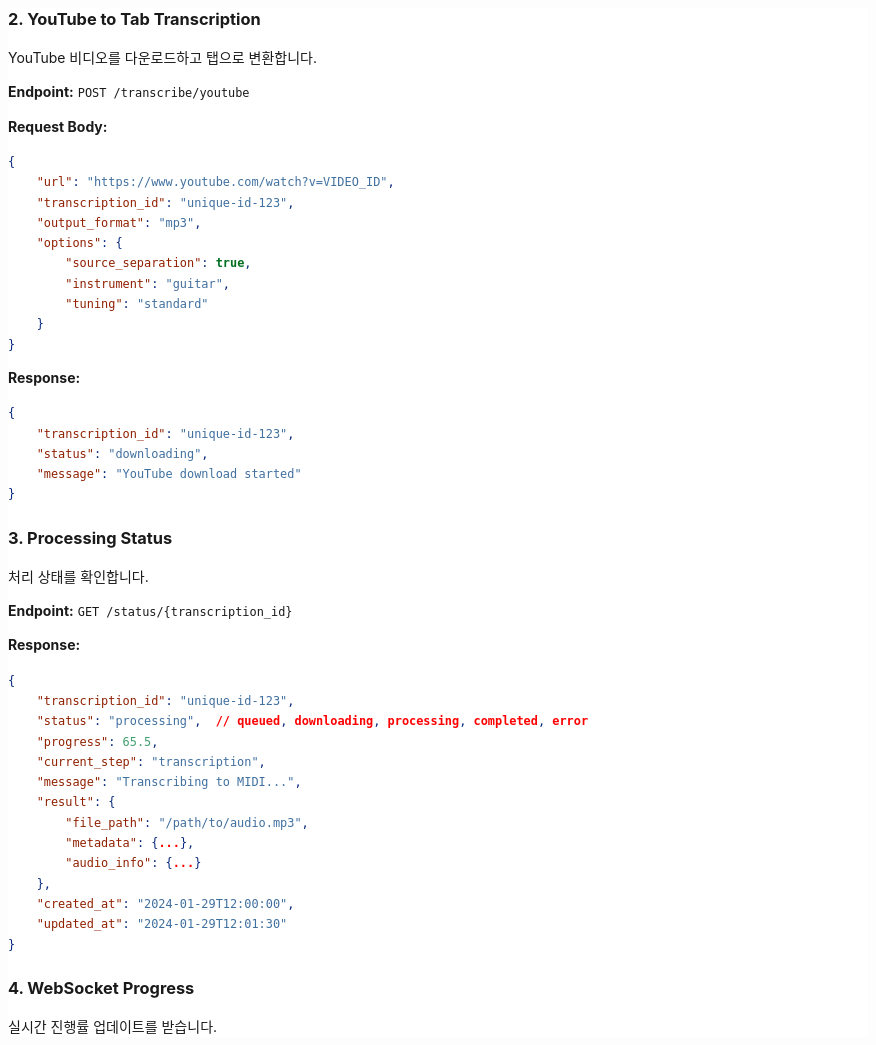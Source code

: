 ### 2. YouTube to Tab Transcription
YouTube 비디오를 다운로드하고 탭으로 변환합니다.

**Endpoint:** `POST /transcribe/youtube`

**Request Body:**
```json
{
    "url": "https://www.youtube.com/watch?v=VIDEO_ID",
    "transcription_id": "unique-id-123",
    "output_format": "mp3",
    "options": {
        "source_separation": true,
        "instrument": "guitar",
        "tuning": "standard"
    }
}
```

**Response:**
```json
{
    "transcription_id": "unique-id-123",
    "status": "downloading",
    "message": "YouTube download started"
}
```

### 3. Processing Status
처리 상태를 확인합니다.

**Endpoint:** `GET /status/{transcription_id}`

**Response:**
```json
{
    "transcription_id": "unique-id-123",
    "status": "processing",  // queued, downloading, processing, completed, error
    "progress": 65.5,
    "current_step": "transcription",
    "message": "Transcribing to MIDI...",
    "result": {
        "file_path": "/path/to/audio.mp3",
        "metadata": {...},
        "audio_info": {...}
    },
    "created_at": "2024-01-29T12:00:00",
    "updated_at": "2024-01-29T12:01:30"
}
```

### 4. WebSocket Progress
실시간 진행률 업데이트를 받습니다.
